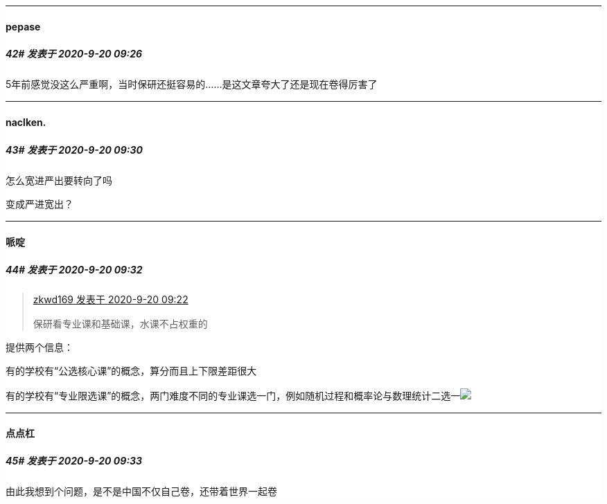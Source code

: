 

-----

####  pepase  
##### 42#       发表于 2020-9-20 09:26




5年前感觉没这么严重啊，当时保研还挺容易的……是这文章夸大了还是现在卷得厉害了







-----

####  naclken.  
##### 43#       发表于 2020-9-20 09:30




怎么宽进严出要转向了吗

变成严进宽出？







-----

####  哌啶  
##### 44#       发表于 2020-9-20 09:32



<blockquote><a href="httphttps://bbs.saraba1st.com/2b/forum.php?mod=redirect&amp;goto=findpost&amp;pid=48792085&amp;ptid=1960810" target="_blank">zkwd169 发表于 2020-9-20 09:22</a>

保研看专业课和基础课，水课不占权重的</blockquote>
提供两个信息：

有的学校有“公选核心课”的概念，算分而且上下限差距很大

有的学校有“专业限选课”的概念，两门难度不同的专业课选一门，例如随机过程和概率论与数理统计二选一<img src="https://static.saraba1st.com/image/smiley/face2017/049.png" referrerpolicy="no-referrer">







-----

####  点点杠  
##### 45#       发表于 2020-9-20 09:33




由此我想到个问题，是不是中国不仅自己卷，还带着世界一起卷
